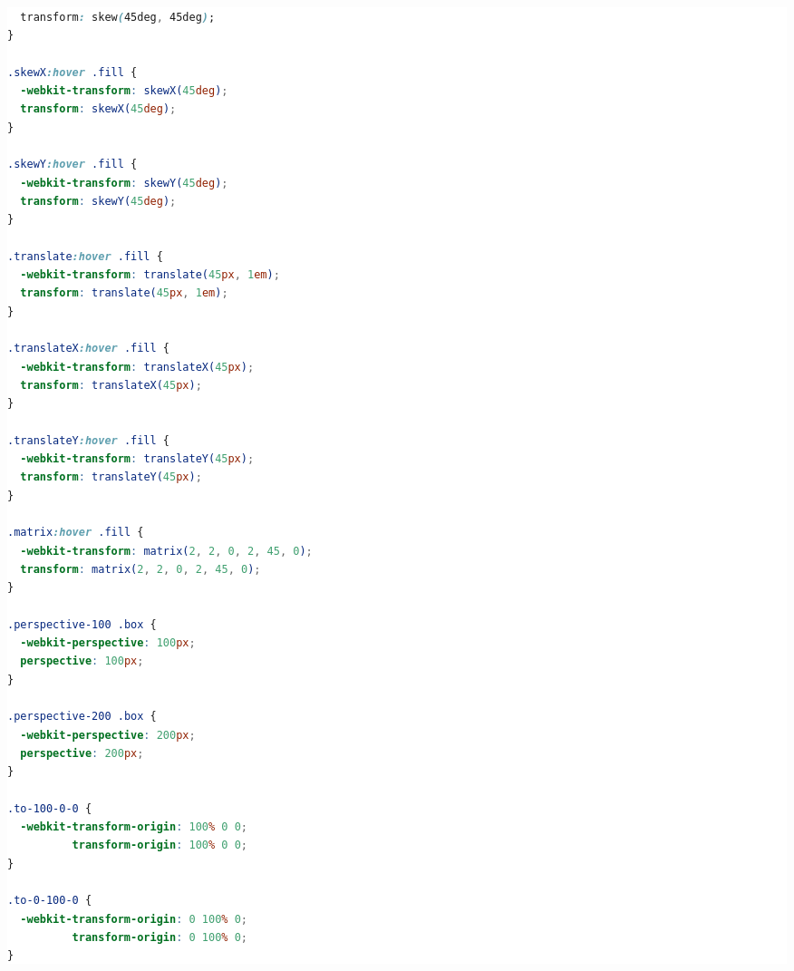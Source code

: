 ```css
  transform: skew(45deg, 45deg);
}

.skewX:hover .fill {
  -webkit-transform: skewX(45deg);
  transform: skewX(45deg);
}

.skewY:hover .fill {
  -webkit-transform: skewY(45deg);
  transform: skewY(45deg);
}

.translate:hover .fill {
  -webkit-transform: translate(45px, 1em);
  transform: translate(45px, 1em);
}

.translateX:hover .fill {
  -webkit-transform: translateX(45px);
  transform: translateX(45px);
}

.translateY:hover .fill {
  -webkit-transform: translateY(45px);
  transform: translateY(45px);
}

.matrix:hover .fill {
  -webkit-transform: matrix(2, 2, 0, 2, 45, 0);
  transform: matrix(2, 2, 0, 2, 45, 0);
}

.perspective-100 .box {
  -webkit-perspective: 100px;
  perspective: 100px;
}

.perspective-200 .box {
  -webkit-perspective: 200px;
  perspective: 200px;
}

.to-100-0-0 {
  -webkit-transform-origin: 100% 0 0;
          transform-origin: 100% 0 0;
}

.to-0-100-0 {
  -webkit-transform-origin: 0 100% 0;
          transform-origin: 0 100% 0;
}
```
